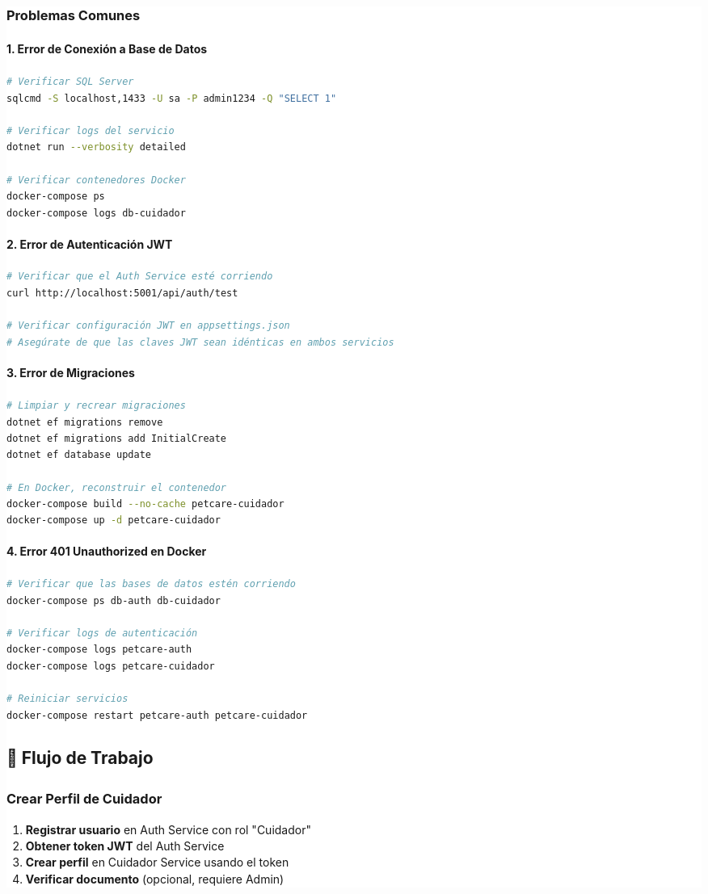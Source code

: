 ### Problemas Comunes

#### 1. Error de Conexión a Base de Datos
```bash
# Verificar SQL Server
sqlcmd -S localhost,1433 -U sa -P admin1234 -Q "SELECT 1"

# Verificar logs del servicio
dotnet run --verbosity detailed

# Verificar contenedores Docker
docker-compose ps
docker-compose logs db-cuidador
```

#### 2. Error de Autenticación JWT
```bash
# Verificar que el Auth Service esté corriendo
curl http://localhost:5001/api/auth/test

# Verificar configuración JWT en appsettings.json
# Asegúrate de que las claves JWT sean idénticas en ambos servicios
```

#### 3. Error de Migraciones
```bash
# Limpiar y recrear migraciones
dotnet ef migrations remove
dotnet ef migrations add InitialCreate
dotnet ef database update

# En Docker, reconstruir el contenedor
docker-compose build --no-cache petcare-cuidador
docker-compose up -d petcare-cuidador
```

#### 4. Error 401 Unauthorized en Docker
```bash
# Verificar que las bases de datos estén corriendo
docker-compose ps db-auth db-cuidador

# Verificar logs de autenticación
docker-compose logs petcare-auth
docker-compose logs petcare-cuidador

# Reiniciar servicios
docker-compose restart petcare-auth petcare-cuidador
```

## 🔄 Flujo de Trabajo

### Crear Perfil de Cuidador
1. **Registrar usuario** en Auth Service con rol "Cuidador"
2. **Obtener token JWT** del Auth Service
3. **Crear perfil** en Cuidador Service usando el token
4. **Verificar documento** (opcional, requiere Admin)
